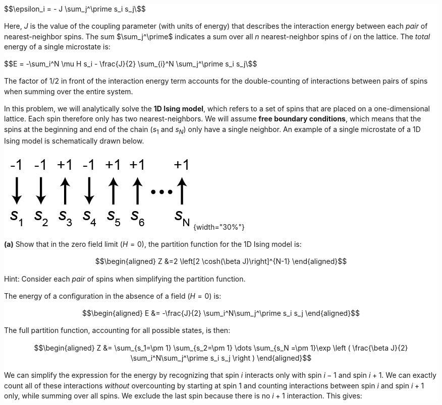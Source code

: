 $$\epsilon_i =  - J \sum_j^\prime s_i s_j\$$

Here, $J$ is the value of the coupling parameter (with units of energy)
that describes the interaction energy between each *pair* of
nearest-neighbor spins. The sum $\sum_j^\prime$ indicates a sum over all
$n$ nearest-neighbor spins of $i$ on the lattice. The *total* energy of
a single microstate is:

$$E = -\sum_i^N \mu H s_i - \frac{J}{2} \sum_{i}^N \sum_j^\prime s_i s_j\$$

The factor of $1/2$ in front of the interaction energy term accounts for
the double-counting of interactions between pairs of spins when summing
over the entire system.

In this problem, we will analytically solve the **1D Ising model**,
which refers to a set of spins that are placed on a one-dimensional
lattice. Each spin therefore only has two nearest-neighbors. We will
assume **free boundary conditions**, which means that the spins at the
beginning and end of the chain ($s_1$ and $s_N$) only have a single
neighbor. An example of a single microstate of a 1D Ising model is
schematically drawn below.

![image](1D_Ising-01.png){width="30%"}

**(a)** Show that in the zero field limit ($H=0$), the partition
function for the 1D Ising model is:

$$\begin{aligned}
Z &=2 \left[2 \cosh(\beta J)\right]^{N-1}
\end{aligned}$$

Hint: Consider each *pair* of spins when simplifying the partition
function.

The energy of a configuration in the absence of a field ($H=0$) is:

$$\begin{aligned}
E &= -\frac{J}{2} \sum_i^N\sum_j^\prime s_i s_j
\end{aligned}$$

The full partition function, accounting for all possible states, is
then:

$$\begin{aligned}
Z &= \sum_{s_1=\pm 1} \sum_{s_2=\pm 1} \dots \sum_{s_N =\pm 1}\exp \left ( \frac{\beta J}{2} \sum_i^N\sum_j^\prime s_i s_j \right )
\end{aligned}$$

We can simplify the expression for the energy by recognizing that spin
$i$ interacts only with spin $i-1$ and spin $i+1$. We can exactly count
all of these interactions *without* overcounting by starting at spin $1$
and counting interactions between spin $i$ and spin $i+1$ only, while
summing over all spins. We exclude the last spin because there is no
$i+1$ interaction. This gives:
